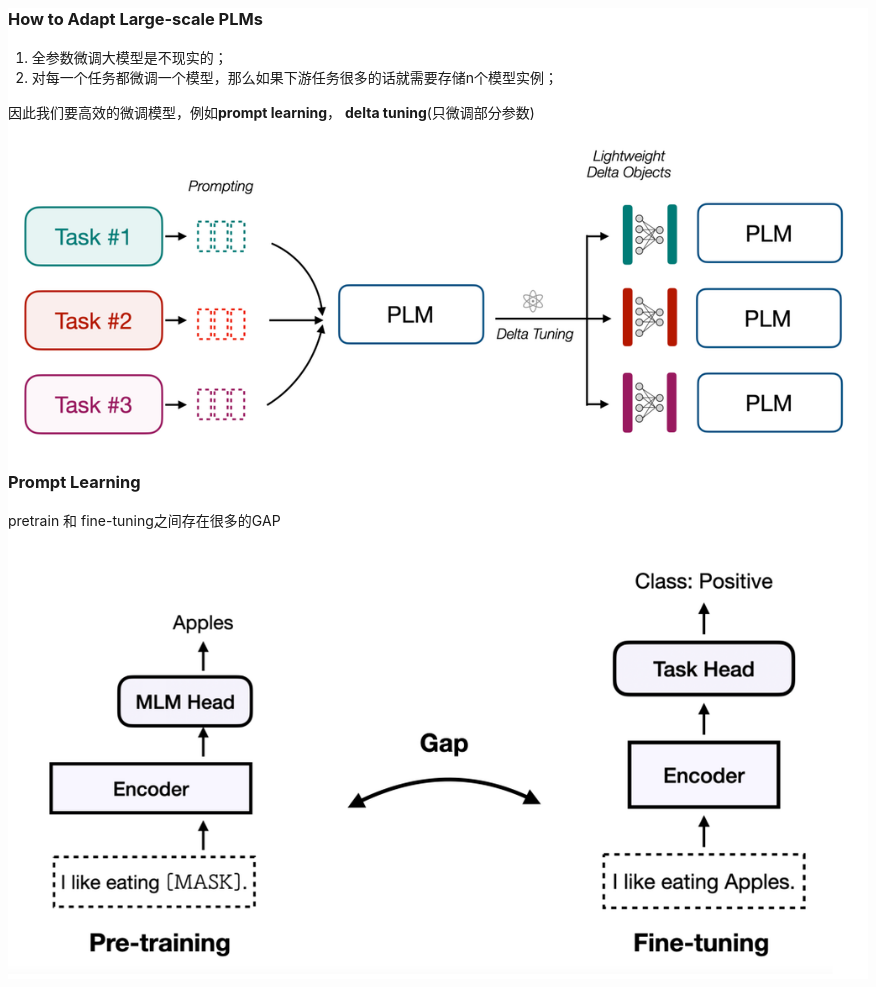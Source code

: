 
### How to Adapt Large-scale PLMs

1. 全参数微调大模型是不现实的；
2. 对每一个任务都微调一个模型，那么如果下游任务很多的话就需要存储n个模型实例；

因此我们要高效的微调模型，例如**prompt learning**， **delta tuning**(只微调部分参数)

![image-20240414233932579](imgs/image-20240414233932579.png)



### Prompt Learning

pretrain 和 fine-tuning之间存在很多的GAP

![image-20240414234018377](imgs/image-20240414234018377.png)
